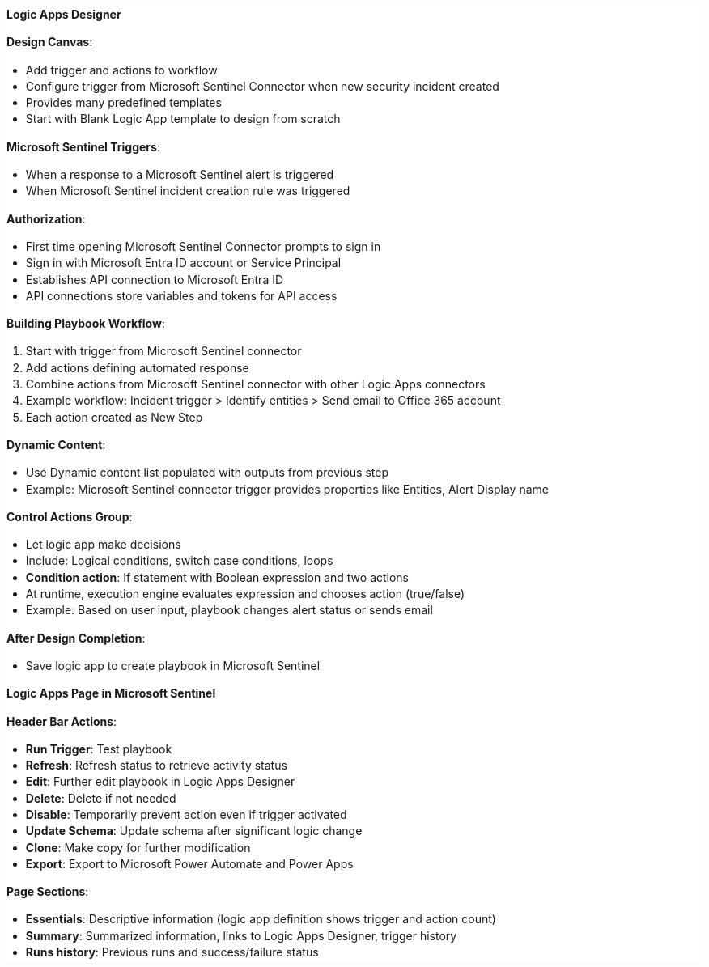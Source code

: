 **Logic Apps Designer**

**Design Canvas**:
- Add trigger and actions to workflow
- Configure trigger from Microsoft Sentinel Connector when new security incident created
- Provides many predefined templates
- Start with Blank Logic App template to design from scratch

**Microsoft Sentinel Triggers**:
- When a response to a Microsoft Sentinel alert is triggered
- When Microsoft Sentinel incident creation rule was triggered

**Authorization**:
- First time opening Microsoft Sentinel Connector prompts to sign in
- Sign in with Microsoft Entra ID account or Service Principal
- Establishes API connection to Microsoft Entra ID
- API connections store variables and tokens for API access

**Building Playbook Workflow**:
1. Start with trigger from Microsoft Sentinel connector
2. Add actions defining automated response
3. Combine actions from Microsoft Sentinel connector with other Logic Apps connectors
4. Example workflow: Incident trigger > Identify entities > Send email to Office 365 account
5. Each action created as New Step

**Dynamic Content**:
- Use Dynamic content list populated with outputs from previous step
- Example: Microsoft Sentinel connector trigger provides properties like Entities, Alert Display name

**Control Actions Group**:
- Let logic app make decisions
- Include: Logical conditions, switch case conditions, loops
- **Condition action**: If statement with Boolean expression and two actions
- At runtime, execution engine evaluates expression and chooses action (true/false)
- Example: Based on user input, playbook changes alert status or sends email

**After Design Completion**:
- Save logic app to create playbook in Microsoft Sentinel

**Logic Apps Page in Microsoft Sentinel**

**Header Bar Actions**:
- **Run Trigger**: Test playbook
- **Refresh**: Refresh status to retrieve activity status
- **Edit**: Further edit playbook in Logic Apps Designer
- **Delete**: Delete if not needed
- **Disable**: Temporarily prevent action even if trigger activated
- **Update Schema**: Update schema after significant logic change
- **Clone**: Make copy for further modification
- **Export**: Export to Microsoft Power Automate and Power Apps

**Page Sections**:
- **Essentials**: Descriptive information (logic app definition shows trigger and action count)
- **Summary**: Summarized information, links to Logic Apps Designer, trigger history
- **Runs history**: Previous runs and success/failure status
